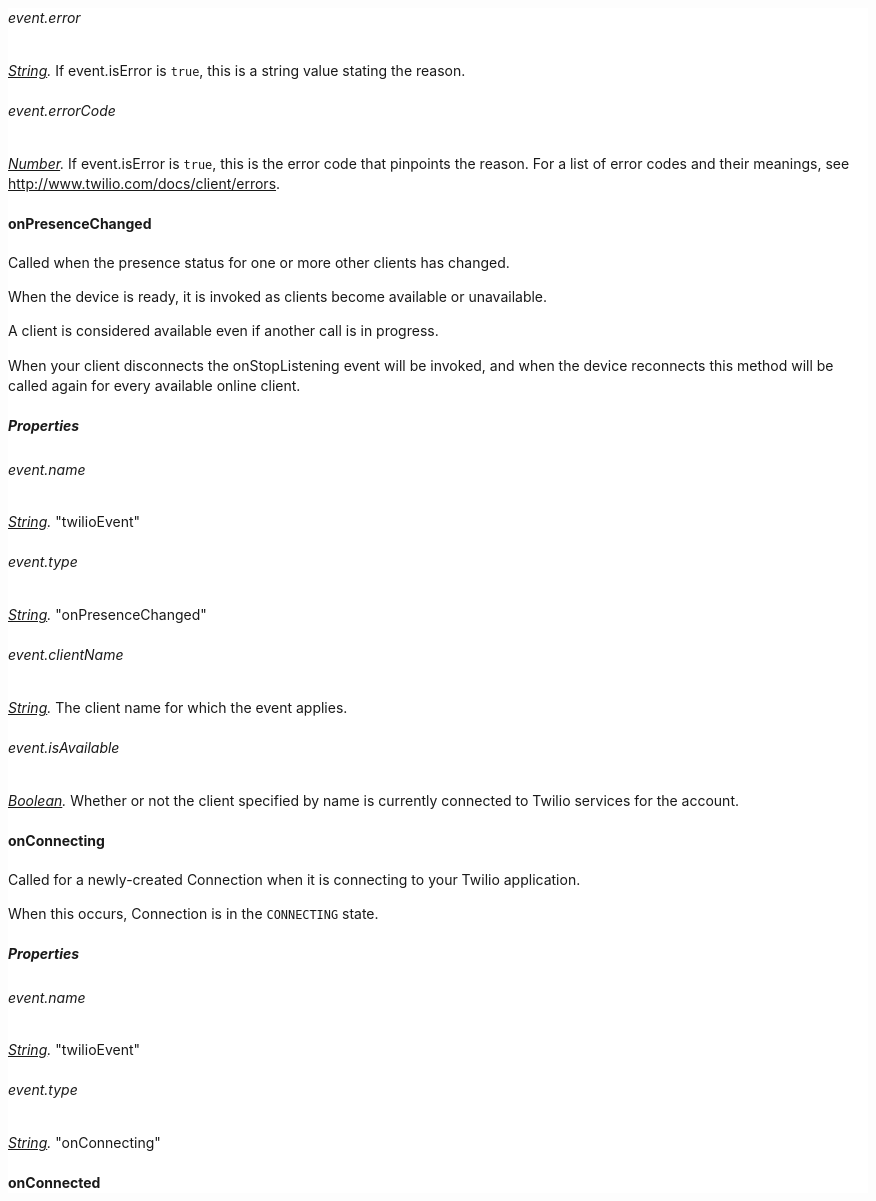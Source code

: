 ###### event.error

_[String](https://docs.coronalabs.com/api/type/String.html)._ If event.isError is `true`, this is a string value stating the reason.

###### event.errorCode

_[Number](https://docs.coronalabs.com/api/type/String.html)._ If event.isError is `true`, this is the error code that pinpoints the reason. For a list of error codes and their meanings, see http://www.twilio.com/docs/client/errors.

#### onPresenceChanged

Called when the presence status for one or more other clients has changed.

When the device is ready, it is invoked as clients become available or unavailable.

A client is considered available even if another call is in progress.

When your client disconnects the onStopListening event will be invoked, and when the device reconnects this method will be called again for every available online client.

##### Properties

###### event.name

_[String](https://docs.coronalabs.com/api/type/String.html)._ "twilioEvent"

###### event.type

_[String](https://docs.coronalabs.com/api/type/String.html)._ "onPresenceChanged"

###### event.clientName

_[String](https://docs.coronalabs.com/api/type/String.html)._ The client name for which the event applies.

###### event.isAvailable

_[Boolean](https://docs.coronalabs.com/api/type/Boolean.html)._ Whether or not the client specified by name is currently connected to Twilio services for the account.

#### onConnecting

Called for a newly-created Connection when it is connecting to your Twilio application.

When this occurs, Connection is in the `CONNECTING` state.

##### Properties

###### event.name

_[String](https://docs.coronalabs.com/api/type/String.html)._ "twilioEvent"

###### event.type

_[String](https://docs.coronalabs.com/api/type/String.html)._ "onConnecting"

#### onConnected
